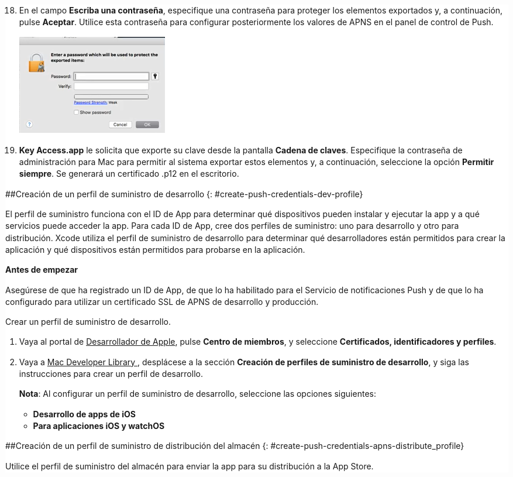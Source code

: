 18. En el campo **Escriba una contraseña**, especifique una contraseña para proteger los elementos exportados y, a continuación, pulse **Aceptar**. Utilice esta contraseña para configurar posteriormente los valores de APNS en el panel de control de Push.

	![Exportar certificado y claves](images/export_p12.jpg)
19. **Key Access.app** le solicita que exporte su clave desde la pantalla **Cadena de claves**. Especifique la contraseña de administración para Mac para permitir al sistema exportar estos elementos y, a continuación, seleccione la opción **Permitir siempre**. Se generará un certificado .p12 en
                        el escritorio.


##Creación de un perfil de suministro de desarrollo
{: #create-push-credentials-dev-profile}

El perfil de suministro funciona con el ID de App para determinar qué dispositivos pueden
            instalar y ejecutar la app y a qué servicios puede acceder la app. Para cada ID de App, cree
            dos perfiles de suministro: uno para desarrollo y otro para distribución. Xcode utiliza el perfil de suministro de desarrollo para determinar qué desarrolladores están
            permitidos para crear la aplicación y qué dispositivos están permitidos para probarse en la
            aplicación.

**Antes de empezar**

Asegúrese de que ha registrado un ID de App, de que lo ha habilitado
para el Servicio de notificaciones Push y de que lo ha configurado para utilizar un certificado SSL de APNS de desarrollo y producción.

Crear un perfil de suministro de desarrollo.

1. Vaya al portal de [Desarrollador de Apple](https://developer.apple.com), pulse **Centro de miembros**, y seleccione **Certificados, identificadores y perfiles**.
2. Vaya a [Mac Developer Library ](https://developer.apple.com/library/mac/documentation/IDEs/Conceptual/AppDistributionGuide/MaintainingProfiles/MaintainingProfiles.html#//apple_ref/doc/uid/TP40012582-CH30-SW62site), desplácese a la sección **Creación de perfiles de suministro de desarrollo**, y siga las instrucciones para crear un perfil de desarrollo.

	**Nota**: Al configurar un perfil de suministro de desarrollo, seleccione las opciones siguientes:
	* **Desarrollo de apps de iOS**
	* **Para aplicaciones iOS y watchOS**



##Creación de un perfil de suministro de distribución del almacén
{: #create-push-credentials-apns-distribute_profile}

Utilice el perfil de suministro del almacén para enviar la app para su distribución a la
            App Store.
